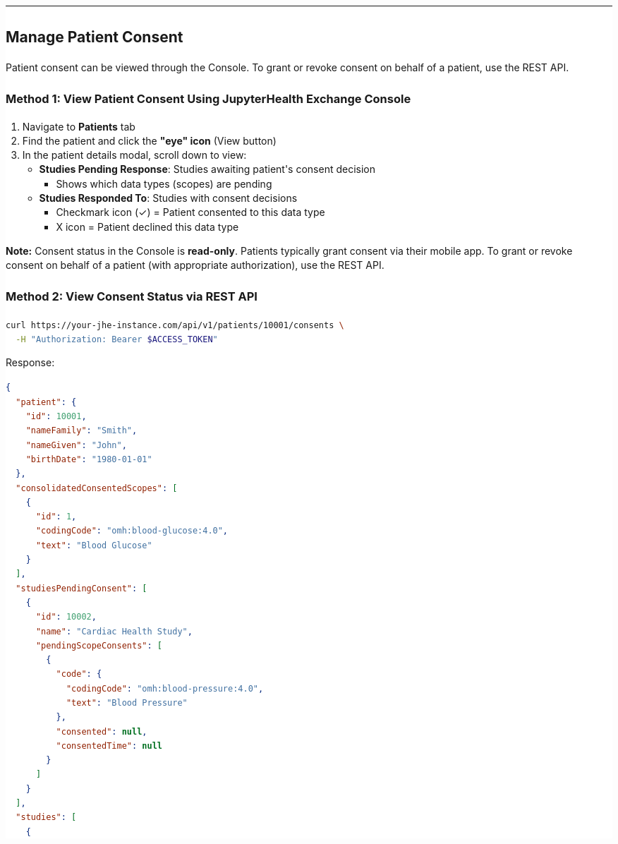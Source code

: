 ______________________________________________________________________

## Manage Patient Consent

Patient consent can be viewed through the Console. To grant or revoke consent on behalf of a patient, use the REST API.

### Method 1: View Patient Consent Using JupyterHealth Exchange Console

1. Navigate to **Patients** tab
1. Find the patient and click the **"eye" icon** (View button)
1. In the patient details modal, scroll down to view:
   - **Studies Pending Response**: Studies awaiting patient's consent decision
     - Shows which data types (scopes) are pending
   - **Studies Responded To**: Studies with consent decisions
     - Checkmark icon (✓) = Patient consented to this data type
     - X icon = Patient declined this data type

**Note:** Consent status in the Console is **read-only**. Patients typically grant consent via their mobile app. To grant or revoke consent on behalf of a patient (with appropriate authorization), use the REST API.

### Method 2: View Consent Status via REST API

```bash
curl https://your-jhe-instance.com/api/v1/patients/10001/consents \
  -H "Authorization: Bearer $ACCESS_TOKEN"
```

Response:

```json
{
  "patient": {
    "id": 10001,
    "nameFamily": "Smith",
    "nameGiven": "John",
    "birthDate": "1980-01-01"
  },
  "consolidatedConsentedScopes": [
    {
      "id": 1,
      "codingCode": "omh:blood-glucose:4.0",
      "text": "Blood Glucose"
    }
  ],
  "studiesPendingConsent": [
    {
      "id": 10002,
      "name": "Cardiac Health Study",
      "pendingScopeConsents": [
        {
          "code": {
            "codingCode": "omh:blood-pressure:4.0",
            "text": "Blood Pressure"
          },
          "consented": null,
          "consentedTime": null
        }
      ]
    }
  ],
  "studies": [
    {
```
